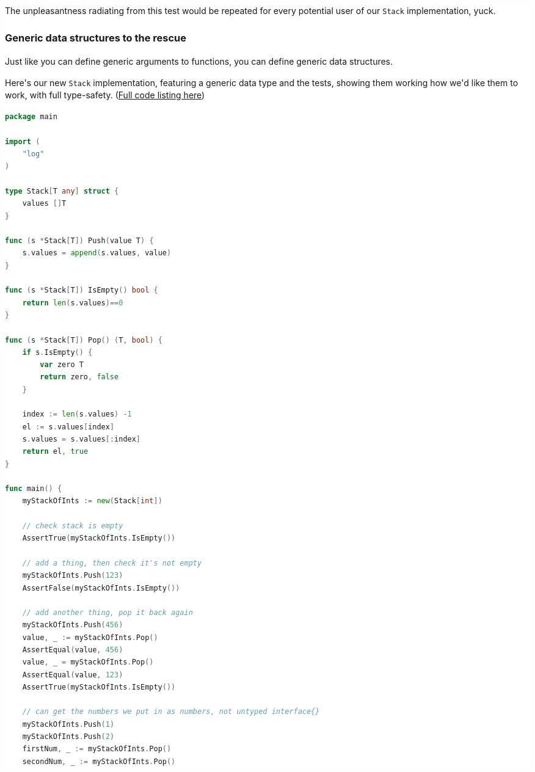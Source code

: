 The unpleasantness radiating from this test would be repeated for every potential user of our `Stack` implementation, yuck.

### Generic data structures to the rescue

Just like you can define generic arguments to functions, you can define generic data structures.

Here's our new `Stack` implementation, featuring a generic data type and the tests, showing them working how we'd like them to work, with full type-safety. ([Full code listing here](https://go2goplay.golang.org/p/xAWcaMelgQV))

```go
package main

import (
    "log"
)

type Stack[T any] struct {
    values []T
}

func (s *Stack[T]) Push(value T) {
    s.values = append(s.values, value)
}

func (s *Stack[T]) IsEmpty() bool {
    return len(s.values)==0
}

func (s *Stack[T]) Pop() (T, bool) {
    if s.IsEmpty() {
        var zero T
        return zero, false
    }

    index := len(s.values) -1
    el := s.values[index]
    s.values = s.values[:index]
    return el, true
}

func main() {
    myStackOfInts := new(Stack[int])

    // check stack is empty
    AssertTrue(myStackOfInts.IsEmpty())

    // add a thing, then check it's not empty
    myStackOfInts.Push(123)
    AssertFalse(myStackOfInts.IsEmpty())

    // add another thing, pop it back again
    myStackOfInts.Push(456)
    value, _ := myStackOfInts.Pop()
    AssertEqual(value, 456)
    value, _ = myStackOfInts.Pop()
    AssertEqual(value, 123)
    AssertTrue(myStackOfInts.IsEmpty())

    // can get the numbers we put in as numbers, not untyped interface{}
    myStackOfInts.Push(1)
    myStackOfInts.Push(2)
    firstNum, _ := myStackOfInts.Pop()
    secondNum, _ := myStackOfInts.Pop()
```
